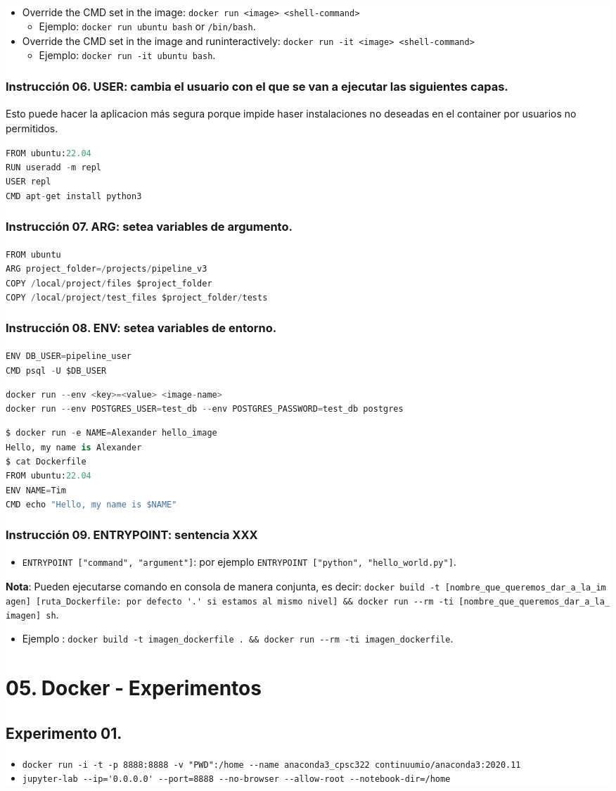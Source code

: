 - Override the CMD set in the image: `docker run <image> <shell-command>`
   * Ejemplo: `docker run ubuntu bash` or `/bin/bash`.
- Override the CMD set in the image and runinteractively: `docker run -it <image> <shell-command>`
   * Ejemplo: `docker run -it ubuntu bash`.

### Instrucción 06. USER: cambia el usuario con el que se van a ejecutar las siguientes capas.
Esto puede hacer la aplicacion más segura porque impide haser instalaciones no deseadas en el container por usuarios no permitidos.
``` python
FROM ubuntu:22.04
RUN useradd -m repl
USER repl
CMD apt-get install python3
```

### Instrucción 07. ARG: setea variables de argumento.
```python
FROM ubuntu
ARG project_folder=/projects/pipeline_v3
COPY /local/project/files $project_folder
COPY /local/project/test_files $project_folder/tests
```

### Instrucción 08. ENV: setea variables de entorno.
```python
ENV DB_USER=pipeline_user
CMD psql -U $DB_USER
```
```python
docker run --env <key>=<value> <image-name>
docker run --env POSTGRES_USER=test_db --env POSTGRES_PASSWORD=test_db postgres
```
```python
$ docker run -e NAME=Alexander hello_image
Hello, my name is Alexander
$ cat Dockerfile
FROM ubuntu:22.04
ENV NAME=Tim
CMD echo "Hello, my name is $NAME"
```


### Instrucción 09. ENTRYPOINT: sentencia XXX
- `ENTRYPOINT ["command", "argument"]`: por ejemplo `ENTRYPOINT ["python", "hello_world.py"]`.

**Nota**: Pueden ejecutarse comando en consola de manera conjunta, es decir: `docker build -t [nombre_que_queremos_dar_a_la_imagen] [ruta_Dockerfile: por defecto '.' si estamos al mismo nivel] && docker run --rm -ti [nombre_que_queremos_dar_a_la_imagen] sh`.
   * Ejemplo : `docker build -t imagen_dockerfile . && docker run --rm -ti imagen_dockerfile`. 

# 05. Docker - Experimentos
## Experimento 01.
- `docker run -i -t -p 8888:8888 -v "PWD":/home --name anaconda3_cpsc322 continuumio/anaconda3:2020.11`
- `jupyter-lab --ip='0.0.0.0' --port=8888 --no-browser --allow-root --notebook-dir=/home`
